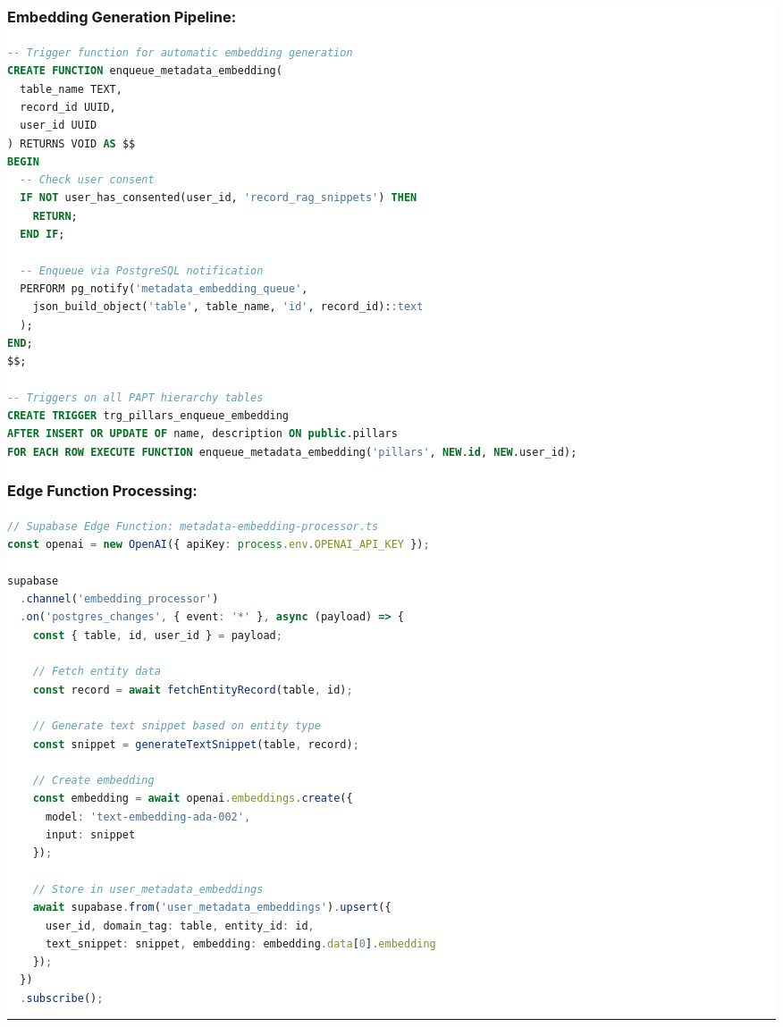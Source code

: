 ### **Embedding Generation Pipeline:**
```sql
-- Trigger function for automatic embedding generation
CREATE FUNCTION enqueue_metadata_embedding(
  table_name TEXT, 
  record_id UUID, 
  user_id UUID
) RETURNS VOID AS $$
BEGIN
  -- Check user consent
  IF NOT user_has_consented(user_id, 'record_rag_snippets') THEN
    RETURN;
  END IF;
  
  -- Enqueue via PostgreSQL notification
  PERFORM pg_notify('metadata_embedding_queue', 
    json_build_object('table', table_name, 'id', record_id)::text
  );
END;
$$;

-- Triggers on all PAPT hierarchy tables
CREATE TRIGGER trg_pillars_enqueue_embedding
AFTER INSERT OR UPDATE OF name, description ON public.pillars
FOR EACH ROW EXECUTE FUNCTION enqueue_metadata_embedding('pillars', NEW.id, NEW.user_id);
```

### **Edge Function Processing:**
```typescript
// Supabase Edge Function: metadata-embedding-processor.ts
const openai = new OpenAI({ apiKey: process.env.OPENAI_API_KEY });

supabase
  .channel('embedding_processor')
  .on('postgres_changes', { event: '*' }, async (payload) => {
    const { table, id, user_id } = payload;
    
    // Fetch entity data
    const record = await fetchEntityRecord(table, id);
    
    // Generate text snippet based on entity type
    const snippet = generateTextSnippet(table, record);
    
    // Create embedding
    const embedding = await openai.embeddings.create({
      model: 'text-embedding-ada-002',
      input: snippet
    });
    
    // Store in user_metadata_embeddings
    await supabase.from('user_metadata_embeddings').upsert({
      user_id, domain_tag: table, entity_id: id,
      text_snippet: snippet, embedding: embedding.data[0].embedding
    });
  })
  .subscribe();
```

---